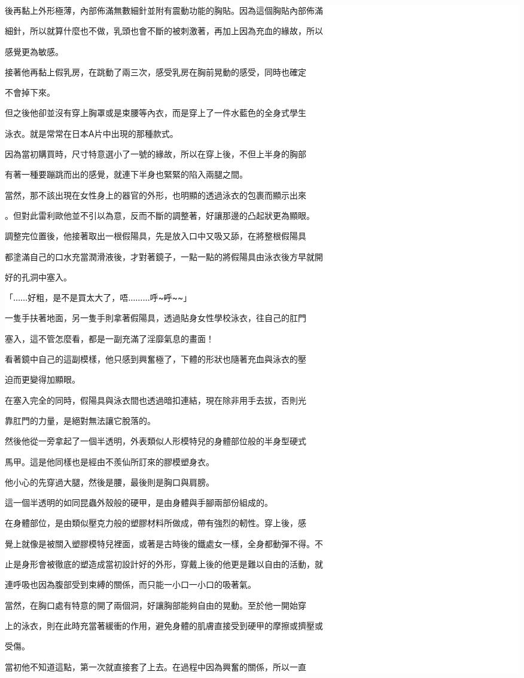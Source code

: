 後再黏上外形極薄，內部佈滿無數細針並附有震動功能的胸貼。因為這個胸貼內部佈滿

細針，所以就算什麼也不做，乳頭也會不斷的被刺激著，再加上因為充血的緣故，所以

感覺更為敏感。

接著他再黏上假乳房，在跳動了兩三次，感受乳房在胸前晃動的感受，同時也確定

不會掉下來。

但之後他卻並沒有穿上胸罩或是束腰等內衣，而是穿上了一件水藍色的全身式學生

泳衣。就是常常在日本A片中出現的那種款式。

因為當初購買時，尺寸特意選小了一號的緣故，所以在穿上後，不但上半身的胸部

有著一種要蹦跳而出的感覺，就連下半身也緊緊的陷入兩腿之間。

當然，那不該出現在女性身上的器官的外形，也明顯的透過泳衣的包裹而顯示出來

。但對此雷利歐他並不引以為意，反而不斷的調整著，好讓那邊的凸起狀更為顯眼。

調整完位置後，他接著取出一根假陽具，先是放入口中又吸又舔，在將整根假陽具

都塗滿自己的口水充當潤滑液後，才對著鏡子，一點一點的將假陽具由泳衣後方早就開

好的孔洞中塞入。

「……好粗，是不是買太大了，唔………呼~~~呼~~~~」

一隻手扶著地面，另一隻手則拿著假陽具，透過貼身女性學校泳衣，往自己的肛門

塞入，這不管怎麼看，都是一副充滿了淫靡氣息的畫面！

看著鏡中自己的這副模樣，他只感到興奮極了，下體的形狀也隨著充血與泳衣的壓

迫而更變得加顯眼。

在塞入完全的同時，假陽具與泳衣間也透過暗扣連結，現在除非用手去拔，否則光

靠肛門的力量，是絕對無法讓它脫落的。

然後他從一旁拿起了一個半透明，外表類似人形模特兒的身體部位般的半身型硬式

馬甲。這是他同樣也是經由不羨仙所訂來的膠模塑身衣。

他小心的先穿過大腿，然後是腰，最後則是胸口與肩膀。

這一個半透明的如同昆蟲外殼般的硬甲，是由身體與手腳兩部份組成的。

在身體部位，是由類似壓克力般的塑膠材料所做成，帶有強烈的軔性。穿上後，感

覺上就像是被關入塑膠模特兒裡面，或著是古時後的鐵處女一樣，全身都動彈不得。不

止是身形會被徹底的塑造成當初設計好的外形，穿戴上後的他更是難以自由的活動，就

連呼吸也因為腹部受到束縛的關係，而只能一小口一小口的吸著氣。

當然，在胸口處有特意的開了兩個洞，好讓胸部能夠自由的晃動。至於他一開始穿

上的泳衣，則在此時充當著緩衝的作用，避免身體的肌膚直接受到硬甲的摩擦或擠壓或

受傷。

當初他不知道這點，第一次就直接套了上去。在過程中因為興奮的關係，所以一直
